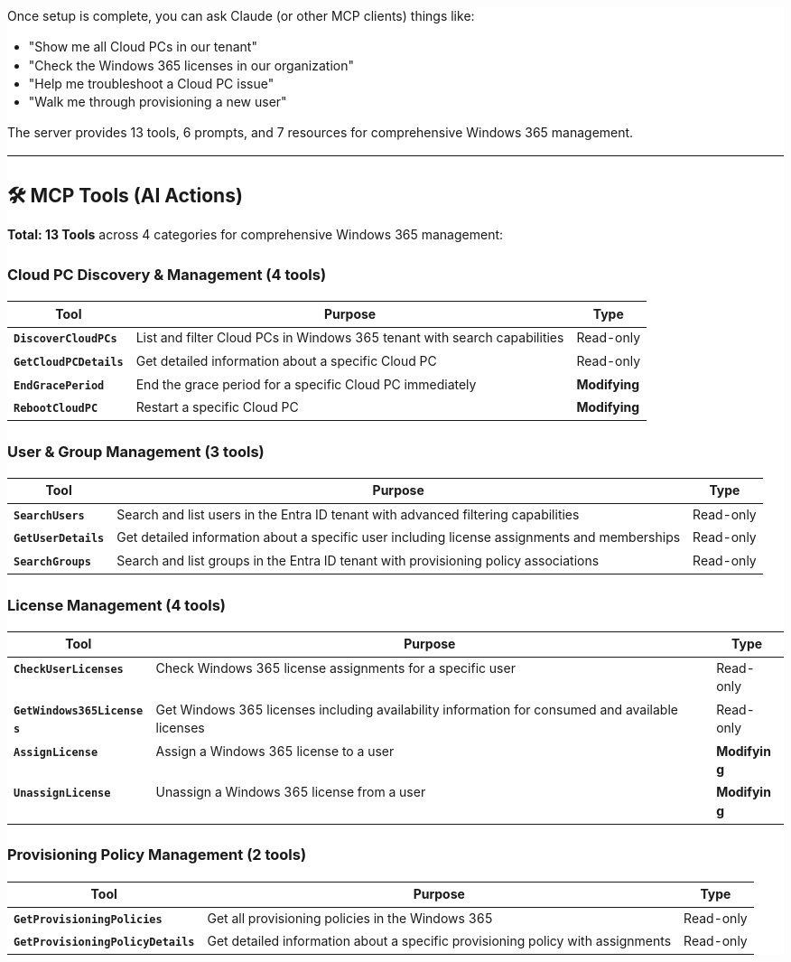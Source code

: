 Once setup is complete, you can ask Claude (or other MCP clients) things like:
- "Show me all Cloud PCs in our tenant"
- "Check the Windows 365 licenses in our organization"
- "Help me troubleshoot a Cloud PC issue"
- "Walk me through provisioning a new user"

The server provides 13 tools, 6 prompts, and 7 resources for comprehensive Windows 365 management.

---

## 🛠️ MCP Tools (AI Actions)

**Total: 13 Tools** across 4 categories for comprehensive Windows 365 management:

### Cloud PC Discovery & Management (4 tools)
| Tool | Purpose | Type |
|------|---------|------|
| **`DiscoverCloudPCs`** | List and filter Cloud PCs in Windows 365 tenant with search capabilities | Read-only |
| **`GetCloudPCDetails`** | Get detailed information about a specific Cloud PC | Read-only |
| **`EndGracePeriod`** | End the grace period for a specific Cloud PC immediately | **Modifying** |
| **`RebootCloudPC`** | Restart a specific Cloud PC | **Modifying** |

### User & Group Management (3 tools)
| Tool | Purpose | Type |
|------|---------|------|
| **`SearchUsers`** | Search and list users in the Entra ID tenant with advanced filtering capabilities | Read-only |
| **`GetUserDetails`** | Get detailed information about a specific user including license assignments and memberships | Read-only |
| **`SearchGroups`** | Search and list groups in the Entra ID tenant with provisioning policy associations | Read-only |

### License Management (4 tools)
| Tool | Purpose | Type |
|------|---------|------|
| **`CheckUserLicenses`** | Check Windows 365 license assignments for a specific user | Read-only |
| **`GetWindows365Licenses`** | Get Windows 365 licenses including availability information for consumed and available licenses | Read-only |
| **`AssignLicense`** | Assign a Windows 365 license to a user | **Modifying** |
| **`UnassignLicense`** | Unassign a Windows 365 license from a user | **Modifying** |

### Provisioning Policy Management (2 tools)
| Tool | Purpose | Type |
|------|---------|------|
| **`GetProvisioningPolicies`** | Get all provisioning policies in the Windows 365 | Read-only |
| **`GetProvisioningPolicyDetails`** | Get detailed information about a specific provisioning policy with assignments | Read-only |
